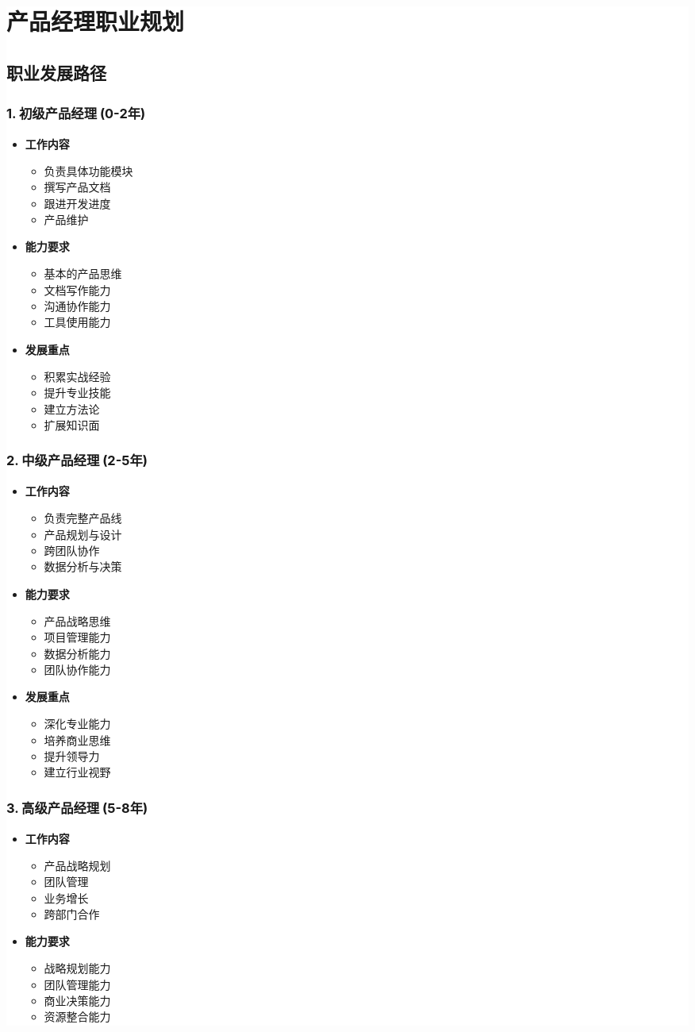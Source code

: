 # 产品经理职业规划

## 职业发展路径

### 1. 初级产品经理 (0-2年)
- **工作内容**
  - 负责具体功能模块
  - 撰写产品文档
  - 跟进开发进度
  - 产品维护

- **能力要求**
  - 基本的产品思维
  - 文档写作能力
  - 沟通协作能力
  - 工具使用能力

- **发展重点**
  - 积累实战经验
  - 提升专业技能
  - 建立方法论
  - 扩展知识面

### 2. 中级产品经理 (2-5年)
- **工作内容**
  - 负责完整产品线
  - 产品规划与设计
  - 跨团队协作
  - 数据分析与决策

- **能力要求**
  - 产品战略思维
  - 项目管理能力
  - 数据分析能力
  - 团队协作能力

- **发展重点**
  - 深化专业能力
  - 培养商业思维
  - 提升领导力
  - 建立行业视野

### 3. 高级产品经理 (5-8年)
- **工作内容**
  - 产品战略规划
  - 团队管理
  - 业务增长
  - 跨部门合作

- **能力要求**
  - 战略规划能力
  - 团队管理能力
  - 商业决策能力
  - 资源整合能力
